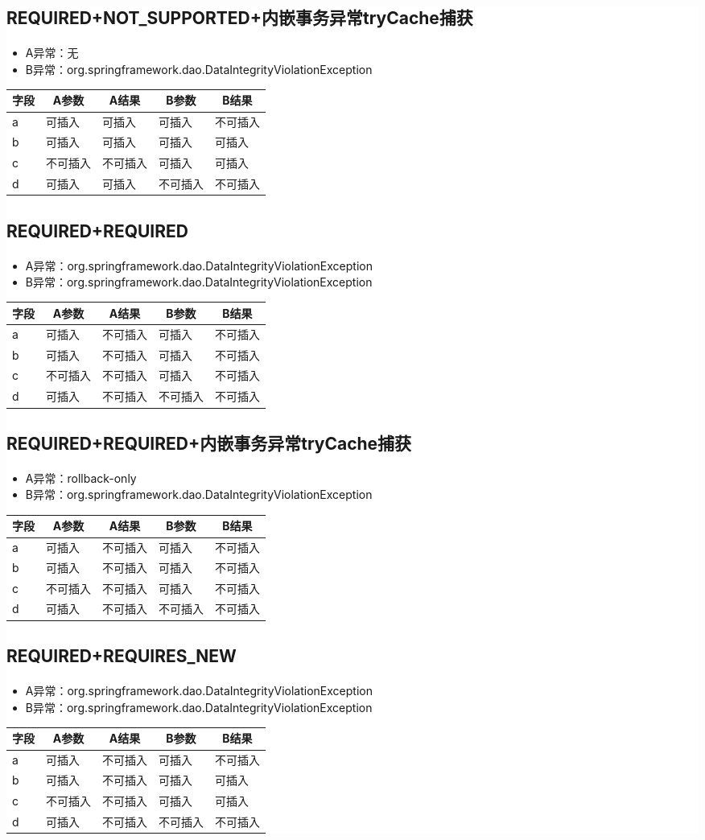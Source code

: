 ## REQUIRED+NOT_SUPPORTED+内嵌事务异常tryCache捕获

- A异常：无
- B异常：org.springframework.dao.DataIntegrityViolationException

| 字段 | A参数 | A结果 | B参数 | B结果
|---|---|---|---|---|
| a | 可插入   | 可插入   | 可插入    | 不可插入  |
| b | 可插入   | 可插入     | 可插入    | 可插入  |
| c | 不可插入 | 不可插入   | 可插入    | 可插入  |
| d | 可插入   | 可插入   | 不可插入  | 不可插入  |

## REQUIRED+REQUIRED

- A异常：org.springframework.dao.DataIntegrityViolationException
- B异常：org.springframework.dao.DataIntegrityViolationException

| 字段 | A参数 | A结果 | B参数 | B结果
|---|---|---|---|---|
| a | 可插入   | 不可插入   | 可插入    | 不可插入  |
| b | 可插入   | 不可插入   | 可插入    | 不可插入  |
| c | 不可插入 | 不可插入   | 可插入    | 不可插入  |
| d | 可插入   | 不可插入   | 不可插入  | 不可插入  |

## REQUIRED+REQUIRED+内嵌事务异常tryCache捕获

- A异常：rollback-only
- B异常：org.springframework.dao.DataIntegrityViolationException

| 字段 | A参数 | A结果 | B参数 | B结果
|---|---|---|---|---|
| a | 可插入   | 不可插入   | 可插入    | 不可插入  |
| b | 可插入   | 不可插入   | 可插入    | 不可插入  |
| c | 不可插入 | 不可插入   | 可插入    | 不可插入  |
| d | 可插入   | 不可插入   | 不可插入  | 不可插入  |

## REQUIRED+REQUIRES_NEW

- A异常：org.springframework.dao.DataIntegrityViolationException
- B异常：org.springframework.dao.DataIntegrityViolationException

| 字段 | A参数 | A结果 | B参数 | B结果
|---|---|---|---|---|
| a | 可插入   | 不可插入   | 可插入    | 不可插入  |
| b | 可插入   | 不可插入   | 可插入    | 可插入  |
| c | 不可插入 | 不可插入   | 可插入    | 可插入  |
| d | 可插入   | 不可插入   | 不可插入  | 不可插入  |
